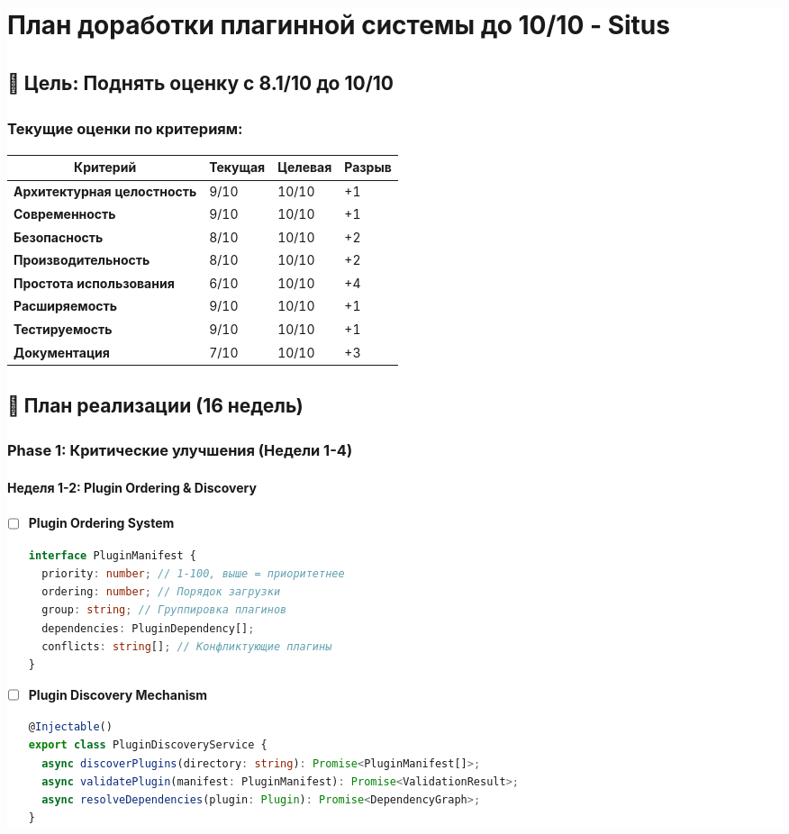 # План доработки плагинной системы до 10/10 - Situs

## 🎯 Цель: Поднять оценку с 8.1/10 до 10/10

### Текущие оценки по критериям:

| Критерий                      | Текущая | Целевая | Разрыв |
| ----------------------------- | ------- | ------- | ------ |
| **Архитектурная целостность** | 9/10    | 10/10   | +1     |
| **Современность**             | 9/10    | 10/10   | +1     |
| **Безопасность**              | 8/10    | 10/10   | +2     |
| **Производительность**        | 8/10    | 10/10   | +2     |
| **Простота использования**    | 6/10    | 10/10   | +4     |
| **Расширяемость**             | 9/10    | 10/10   | +1     |
| **Тестируемость**             | 9/10    | 10/10   | +1     |
| **Документация**              | 7/10    | 10/10   | +3     |

## 📅 План реализации (16 недель)

### **Phase 1: Критические улучшения (Недели 1-4)**

#### Неделя 1-2: Plugin Ordering & Discovery

- [ ] **Plugin Ordering System**

  ```typescript
  interface PluginManifest {
    priority: number; // 1-100, выше = приоритетнее
    ordering: number; // Порядок загрузки
    group: string; // Группировка плагинов
    dependencies: PluginDependency[];
    conflicts: string[]; // Конфликтующие плагины
  }
  ```

- [ ] **Plugin Discovery Mechanism**
  ```typescript
  @Injectable()
  export class PluginDiscoveryService {
    async discoverPlugins(directory: string): Promise<PluginManifest[]>;
    async validatePlugin(manifest: PluginManifest): Promise<ValidationResult>;
    async resolveDependencies(plugin: Plugin): Promise<DependencyGraph>;
  }
  ```
